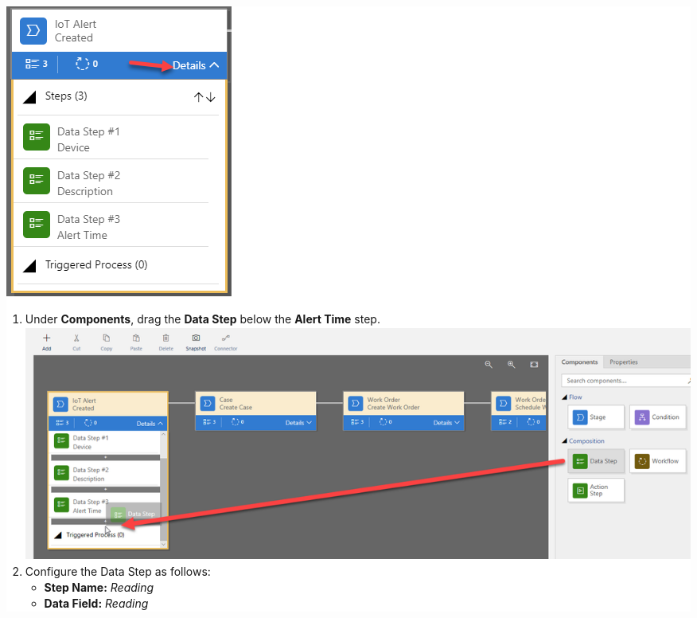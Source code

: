 ![Details](../media/33-rm-unit6.png)
1.	Under **Components**, drag the **Data Step** below the **Alert Time** step.
![Data Step](../media/34-rm-unit6.png)
1.	Configure the Data Step as follows:
	- **Step Name:** *Reading*
	- **Data Field:** *Reading*